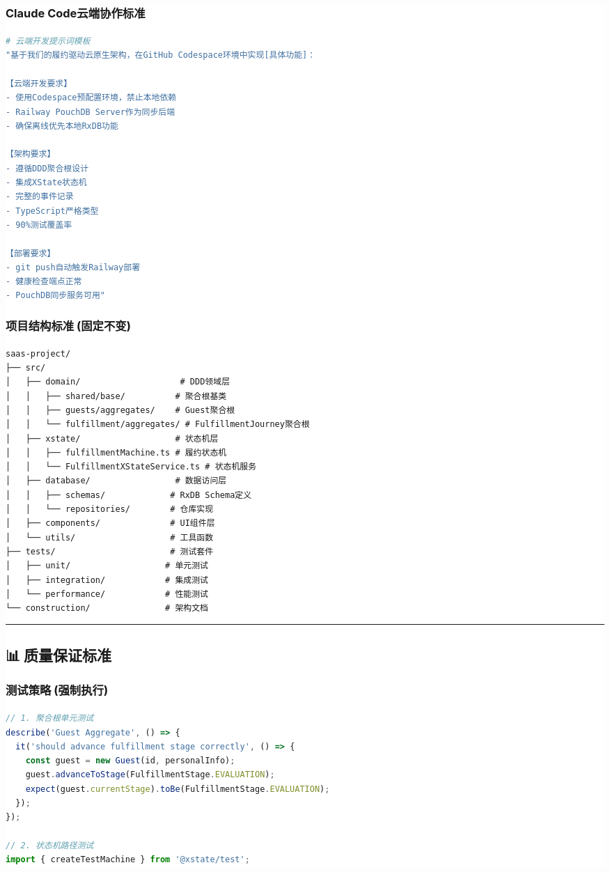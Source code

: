 ### Claude Code云端协作标准
```bash
# 云端开发提示词模板
"基于我们的履约驱动云原生架构，在GitHub Codespace环境中实现[具体功能]：

【云端开发要求】
- 使用Codespace预配置环境，禁止本地依赖
- Railway PouchDB Server作为同步后端
- 确保离线优先本地RxDB功能

【架构要求】
- 遵循DDD聚合根设计
- 集成XState状态机
- 完整的事件记录
- TypeScript严格类型
- 90%测试覆盖率

【部署要求】
- git push自动触发Railway部署
- 健康检查端点正常
- PouchDB同步服务可用"
```

### 项目结构标准 (固定不变)
```
saas-project/
├── src/
│   ├── domain/                    # DDD领域层
│   │   ├── shared/base/          # 聚合根基类
│   │   ├── guests/aggregates/    # Guest聚合根
│   │   └── fulfillment/aggregates/ # FulfillmentJourney聚合根
│   ├── xstate/                   # 状态机层
│   │   ├── fulfillmentMachine.ts # 履约状态机
│   │   └── FulfillmentXStateService.ts # 状态机服务
│   ├── database/                 # 数据访问层
│   │   ├── schemas/             # RxDB Schema定义
│   │   └── repositories/        # 仓库实现
│   ├── components/              # UI组件层
│   └── utils/                   # 工具函数
├── tests/                       # 测试套件
│   ├── unit/                   # 单元测试
│   ├── integration/            # 集成测试
│   └── performance/            # 性能测试
└── construction/               # 架构文档
```

---

## 📊 质量保证标准

### 测试策略 (强制执行)
```typescript
// 1. 聚合根单元测试
describe('Guest Aggregate', () => {
  it('should advance fulfillment stage correctly', () => {
    const guest = new Guest(id, personalInfo);
    guest.advanceToStage(FulfillmentStage.EVALUATION);
    expect(guest.currentStage).toBe(FulfillmentStage.EVALUATION);
  });
});

// 2. 状态机路径测试
import { createTestMachine } from '@xstate/test';
```